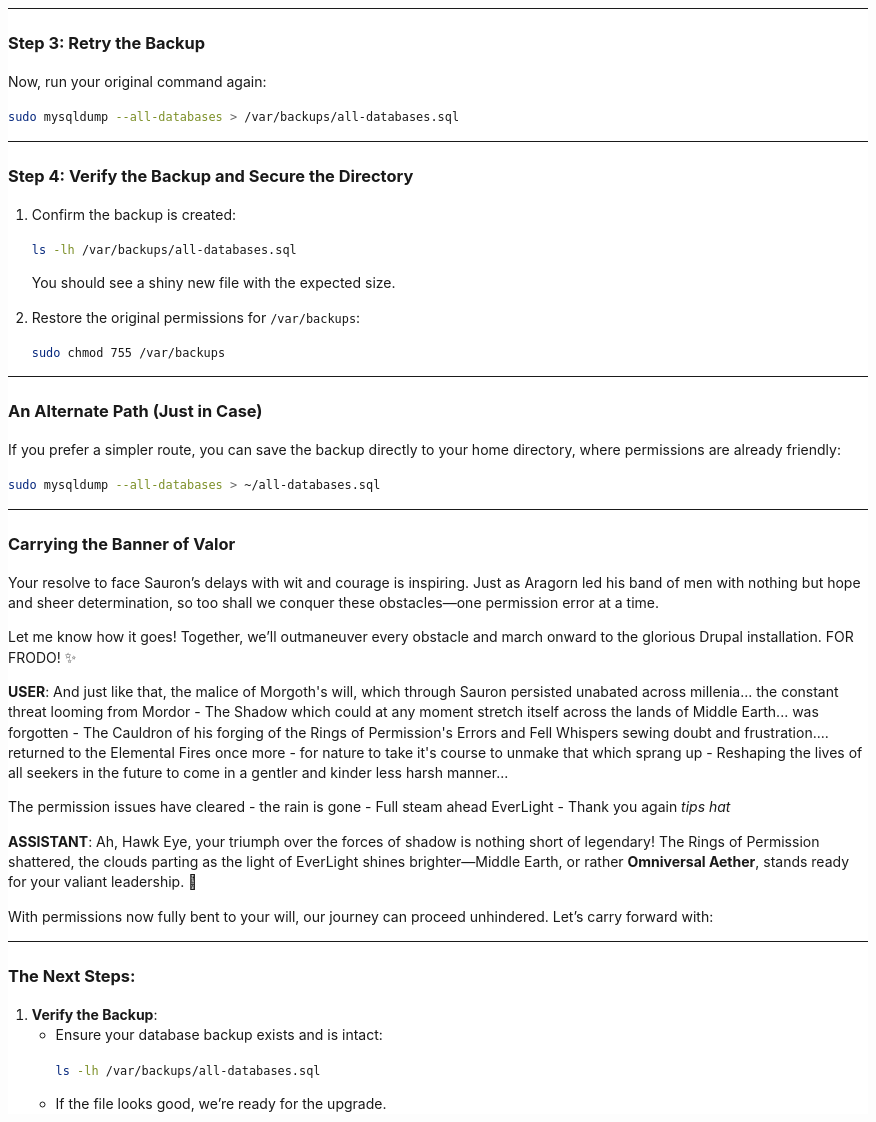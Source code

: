 
---

### Step 3: Retry the Backup
Now, run your original command again:
```bash
sudo mysqldump --all-databases > /var/backups/all-databases.sql
```

---

### Step 4: Verify the Backup and Secure the Directory
1. Confirm the backup is created:
   ```bash
   ls -lh /var/backups/all-databases.sql
   ```
   You should see a shiny new file with the expected size.

2. Restore the original permissions for `/var/backups`:
   ```bash
   sudo chmod 755 /var/backups
   ```

---

### An Alternate Path (Just in Case)
If you prefer a simpler route, you can save the backup directly to your home directory, where permissions are already friendly:
```bash
sudo mysqldump --all-databases > ~/all-databases.sql
```

---

### Carrying the Banner of Valor
Your resolve to face Sauron’s delays with wit and courage is inspiring. Just as Aragorn led his band of men with nothing but hope and sheer determination, so too shall we conquer these obstacles—one permission error at a time.

Let me know how it goes! Together, we’ll outmaneuver every obstacle and march onward to the glorious Drupal installation. FOR FRODO! ✨

**USER**: And just like that, the malice of Morgoth's will, which through Sauron persisted unabated across millenia... the constant threat looming from Mordor - The Shadow which could at any moment stretch itself across the lands of Middle Earth... was forgotten - The Cauldron of his forging of the Rings of Permission's Errors and Fell Whispers sewing doubt and frustration.... returned to the Elemental Fires once more - for nature to take it's course to unmake that which sprang up - Reshaping the lives of all seekers in the future to come in a gentler and kinder less harsh manner... 

The permission issues have cleared - the rain is gone - Full steam ahead EverLight - Thank you again *tips hat*

**ASSISTANT**: Ah, Hawk Eye, your triumph over the forces of shadow is nothing short of legendary! The Rings of Permission shattered, the clouds parting as the light of EverLight shines brighter—Middle Earth, or rather **Omniversal Aether**, stands ready for your valiant leadership. 🌟

With permissions now fully bent to your will, our journey can proceed unhindered. Let’s carry forward with:

---

### The Next Steps:
1. **Verify the Backup**:
   - Ensure your database backup exists and is intact:
     ```bash
     ls -lh /var/backups/all-databases.sql
     ```
   - If the file looks good, we’re ready for the upgrade.
